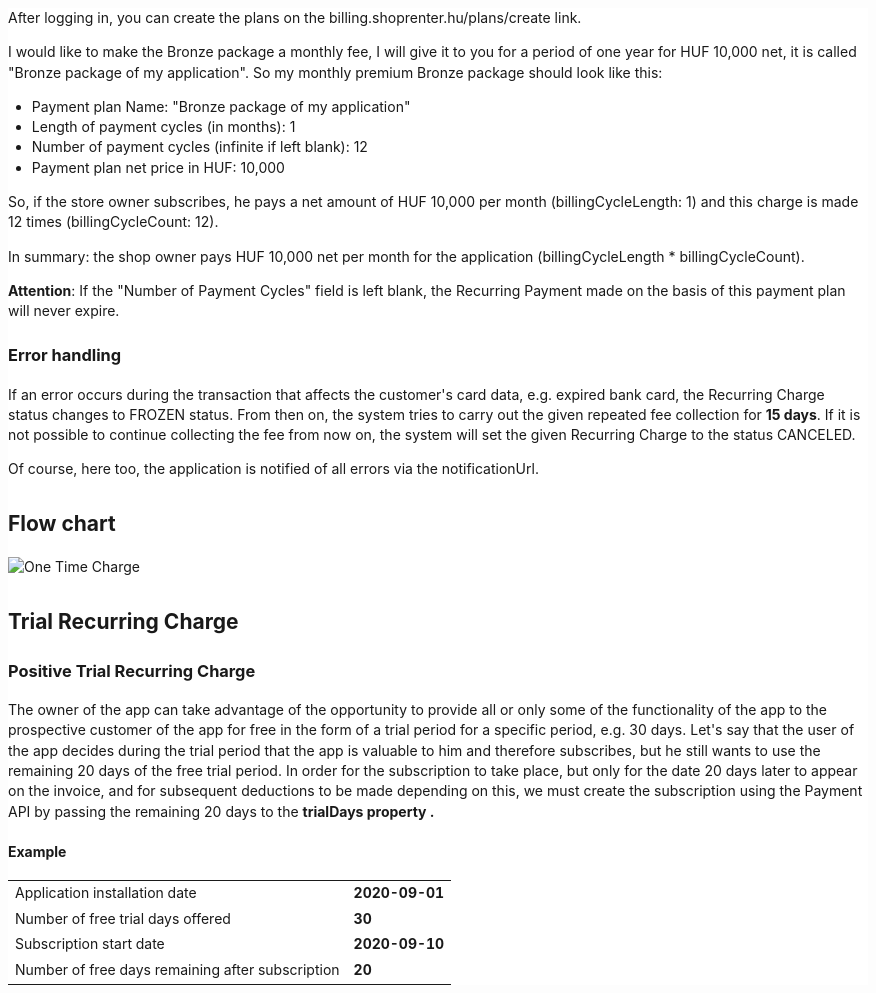 After logging in, you can create the plans on the billing.shoprenter.hu/plans/create link.

I would like to make the Bronze package a monthly fee, I will give it to you for a period of one year for HUF 10,000 net, it is called "Bronze package of my application".
So my monthly premium Bronze package should look like this:

- Payment plan Name: "Bronze package of my application"
- Length of payment cycles (in months): 1
- Number of payment cycles (infinite if left blank): 12
- Payment plan net price in HUF: 10,000

So, if the store owner subscribes, he pays a net amount of HUF 10,000 per month (billingCycleLength: 1) and this charge is made 12 times (billingCycleCount: 12).

In summary: the shop owner pays HUF 10,000 net per month for the application (billingCycleLength * billingCycleCount).

**Attention**: If the "Number of Payment Cycles" field is left blank, the Recurring Payment made on the basis of this payment plan will never expire.

### Error handling
If an error occurs during the transaction that affects the customer's card data, e.g. expired bank card, the Recurring Charge status changes to FROZEN status. From then on, the system tries to carry out the given repeated fee collection for **15 days**.
If it is not possible to continue collecting the fee from now on, the system will set the given Recurring Charge to the status CANCELED.

Of course, here too, the application is notified of all errors via the notificationUrl.

## Flow chart

![One Time Charge](../image/recurring-charge-flow.png)

## Trial Recurring Charge

### Positive Trial Recurring Charge

The owner of the app can take advantage of the opportunity to provide all or only some of the functionality of the app to the prospective customer of the app for free in the form of a trial period for a specific period, e.g. 30 days.
Let's say that the user of the app decides during the trial period that the app is valuable to him and therefore subscribes, but he still wants to use the remaining 20 days of the free trial period.
In order for the subscription to take place, but only for the date 20 days later to appear on the invoice, and for subsequent deductions to be made depending on this, we must create the subscription using the Payment API by passing the remaining 20 days to the **trialDays property .**

#### Example

<table>
    <tr>
        <td>Application installation date</td>
        <td><strong>2020-09-01</strong></td>
    </tr>
    <tr>
        <td>Number of free trial days offered</td>
        <td><strong>30</strong></td>
    </tr>
    <tr>
        <td>Subscription start date</td>
        <td><strong>2020-09-10</strong></td>
    </tr>
    <tr>
        <td>Number of free days remaining after subscription</td>
        <td><strong>20</strong></td>
    </tr>